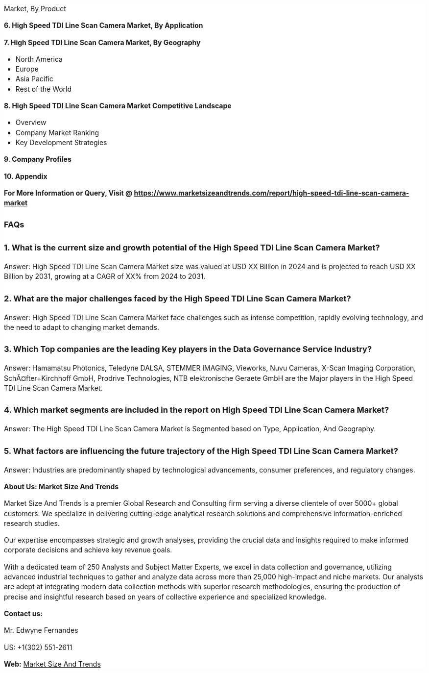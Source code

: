 Market, By Product</span></strong></p></div><div class="" data-test-id=""><p><strong><span class="">6. High Speed TDI Line Scan Camera Market, By Application</span></strong></p></div><div class="" data-test-id=""><p><strong><span class="">7. High Speed TDI Line Scan Camera Market, By Geography</span></strong></p></div><div class="" data-test-id=""><ul><li><span class="">North America</span></li><li><span class="">Europe</span></li><li><span class="">Asia Pacific</span></li><li><span class="">Rest of the World</span></li></ul></div><div class="" data-test-id=""><p><strong><span class="">8. High Speed TDI Line Scan Camera Market Competitive Landscape</span></strong></p></div><div class="" data-test-id=""><ul><li><span class="">Overview</span></li><li><span class="">Company Market Ranking</span></li><li><span class="">Key Development Strategies</span></li></ul></div><div class="" data-test-id=""><p><strong><span class="">9. Company Profiles</span></strong></p></div><div class="" data-test-id=""><p><strong><span class="">10. Appendix</span></strong></p></div><div class="" data-test-id=""><p><strong><span class="">For More Information or Query, Visit @ <a href="https://www.marketsizeandtrends.com/report/high-speed-tdi-line-scan-camera-market" target="_blank">https://www.marketsizeandtrends.com/report/high-speed-tdi-line-scan-camera-market</a></span></strong></p></div><div class="" data-test-id=""><div class="article-main__content" data-test-id="publishing-text-block"><h3><strong><span class="">FAQs</span></strong></h3></div><div class="article-main__content" data-test-id="publishing-text-block"><h3><span class="">1. What is the current size and growth potential of the High Speed TDI Line Scan Camera Market?</span></h3></div><div class="article-main__content" data-test-id="publishing-text-block"><p><span class="font-[700]">Answer</span><span class="">: High Speed TDI Line Scan Camera Market size was valued at USD XX Billion in 2024 and is projected to reach USD XX Billion by 2031, growing at a CAGR of XX% from 2024 to 2031.</span></p></div><div class="article-main__content" data-test-id="publishing-text-block"><h3><span class="">2. What are the major challenges faced by the High Speed TDI Line Scan Camera Market?</span></h3></div><div class="article-main__content" data-test-id="publishing-text-block"><p><span class="font-[700]">Answer</span><span class="">: High Speed TDI Line Scan Camera Market face challenges such as intense competition, rapidly evolving technology, and the need to adapt to changing market demands.</span></p></div><div class="article-main__content" data-test-id="publishing-text-block"><h3><span class="">3. Which Top companies are the leading Key players in the Data Governance Service Industry?</span></h3></div><div class="article-main__content" data-test-id="publishing-text-block"><p><span class="font-[700]">Answer</span><span class="">: Hamamatsu Photonics, Teledyne DALSA, STEMMER IMAGING, Vieworks, Nuvu Cameras, X-Scan Imaging Corporation, SchÃ¤fter+Kirchhoff GmbH, Prodrive Technologies, NTB elektronische Geraete GmbH are the Major players in the High Speed TDI Line Scan Camera Market.</span></p></div><div class="article-main__content" data-test-id="publishing-text-block"><h3><span class="">4. Which market segments are included in the report on High Speed TDI Line Scan Camera Market?</span></h3></div><div class="article-main__content" data-test-id="publishing-text-block"><p><span class="font-[700]">Answer</span><span class="">: The High Speed TDI Line Scan Camera Market is Segmented based on Type, Application, And Geography.</span></p></div><div class="article-main__content" data-test-id="publishing-text-block"><h3><span class="">5. What factors are influencing the future trajectory of the High Speed TDI Line Scan Camera Market?</span></h3></div><div class="article-main__content" data-test-id="publishing-text-block"><p><span class="font-[700]">Answer:</span><span class="">&nbsp;Industries are predominantly shaped by technological advancements, consumer preferences, and regulatory changes.</span></p></div><p><strong><span class="">About Us: Market Size And Trends</span></strong></p></div><div class="" data-test-id=""><p><span class="">Market Size And Trends is a premier Global Research and Consulting firm serving a diverse clientele of over 5000+ global customers. We specialize in delivering cutting-edge analytical research solutions and comprehensive information-enriched research studies.</span></p></div><div class="" data-test-id=""><p><span class="">Our expertise encompasses strategic and growth analyses, providing the crucial data and insights required to make informed corporate decisions and achieve key revenue goals.</span></p></div><div class="" data-test-id=""><p><span class="">With a dedicated team of 250 Analysts and Subject Matter Experts, we excel in data collection and governance, utilizing advanced industrial techniques to gather and analyze data across more than 25,000 high-impact and niche markets. Our analysts are adept at integrating modern data collection methods with superior research methodologies, ensuring the production of precise and insightful research based on years of collective experience and specialized knowledge.</span></p></div><div class="" data-test-id=""><p><strong><span class="">Contact us:</span></strong></p></div><div class="" data-test-id=""><p><span class="">Mr. Edwyne Fernandes</span></p></div><div class="" data-test-id=""><p><span class="">US: +1(302) 551-2611<br /></span></p><p><span class=""><strong>Web:</strong> <a href="https://www.marketsizeandtrends.com/" target="_blank">Market Size And Trends</a></span></p></div>
